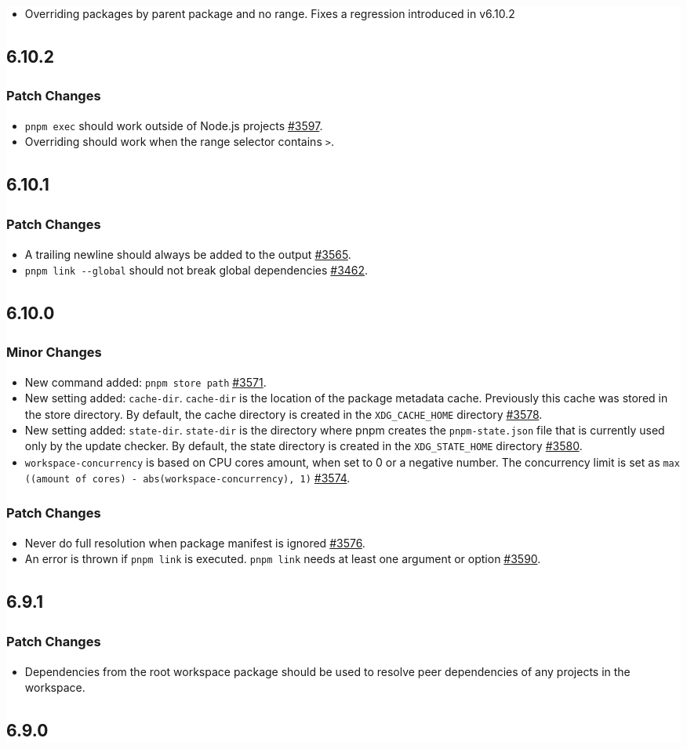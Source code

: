 - Overriding packages by parent package and no range. Fixes a regression introduced in v6.10.2

## 6.10.2

### Patch Changes

- `pnpm exec` should work outside of Node.js projects [#3597](https://github.com/pnpm/pnpm/pull/3597).
- Overriding should work when the range selector contains `>`.

## 6.10.1

### Patch Changes

- A trailing newline should always be added to the output [#3565](https://github.com/pnpm/pnpm/pull/3565).
- `pnpm link --global` should not break global dependencies [#3462](https://github.com/pnpm/pnpm/issues/3462).

## 6.10.0

### Minor Changes

- New command added: `pnpm store path` [#3571](https://github.com/pnpm/pnpm/pull/3571).
- New setting added: `cache-dir`. `cache-dir` is the location of the package metadata cache. Previously this cache was stored in the store directory. By default, the cache directory is created in the `XDG_CACHE_HOME` directory [#3578](https://github.com/pnpm/pnpm/pull/3578).
- New setting added: `state-dir`. `state-dir` is the directory where pnpm creates the `pnpm-state.json` file that is currently used only by the update checker. By default, the state directory is created in the `XDG_STATE_HOME` directory [#3580](https://github.com/pnpm/pnpm/pull/3580).
- `workspace-concurrency` is based on CPU cores amount, when set to 0 or a negative number. The concurrency limit is set as `max((amount of cores) - abs(workspace-concurrency), 1)` [#3574](https://github.com/pnpm/pnpm/pull/3574).

### Patch Changes

- Never do full resolution when package manifest is ignored [#3576](https://github.com/pnpm/pnpm/issues/3576).
- An error is thrown if `pnpm link` is executed. `pnpm link` needs at least one argument or option [#3590](https://github.com/pnpm/pnpm/pull/3590).

## 6.9.1

### Patch Changes

- Dependencies from the root workspace package should be used to resolve peer dependencies of any projects in the workspace.

## 6.9.0
